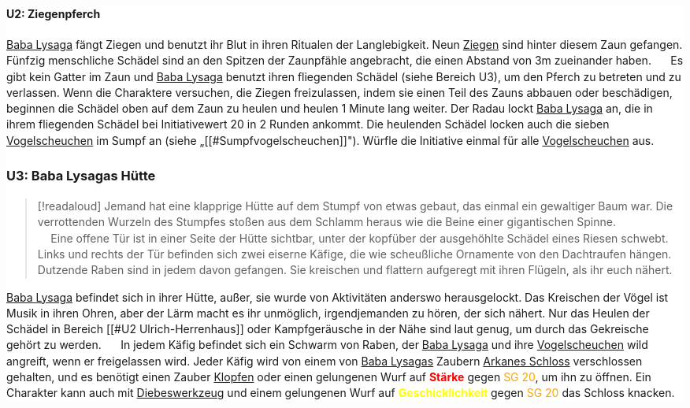 #### U2: Ziegenpferch
[Baba Lysaga](../../05%20-%20Wikipedia/Bestiarium/Humanoide/Baba-Lysaga.md) fängt Ziegen und benutzt ihr Blut in ihren Ritualen der Langlebigkeit. Neun [Ziegen](../../05%20-%20Wikipedia/Gegenstände/Ziege.md) sind hinter diesem Zaun gefangen. Fünfzig menschliche Schädel sind an den Spitzen der Zaunpfähle angebracht, die einen Abstand von 3m zueinander haben.
$\quad$  Es gibt kein Gatter im Zaun und [Baba Lysaga](../../05%20-%20Wikipedia/Bestiarium/Humanoide/Baba-Lysaga.md) benutzt ihren fliegenden Schädel (siehe Bereich U3), um den Pferch zu betreten und zu verlassen. Wenn die Charaktere versuchen, die Ziegen freizulassen, indem sie einen Teil des Zauns abbauen oder beschädigen, beginnen die Schädel oben auf dem Zaun zu heulen und heulen 1 Minute lang weiter. Der Radau lockt [Baba Lysaga](../../05%20-%20Wikipedia/Bestiarium/Humanoide/Baba-Lysaga.md) an, die in ihrem fliegenden Schädel bei Initiativewert 20 in 2 Runden ankommt. Die heulenden Schädel locken auch die sieben [Vogelscheuchen](../../05%20-%20Wikipedia/Bestiarium/Konstrukte/Vogelscheuche.md) im Sumpf an (siehe „[[#Sumpfvogelscheuchen]]"). Würfle die Initiative einmal für alle [Vogelscheuchen](../../05%20-%20Wikipedia/Bestiarium/Konstrukte/Vogelscheuche.md) aus.

### U3: Baba Lysagas Hütte
>[!readaloud] Jemand hat eine klapprige Hütte auf dem Stumpf von etwas gebaut, das einmal ein gewaltiger Baum war. Die verrottenden Wurzeln des Stumpfes stoßen aus dem Schlamm heraus wie die Beine einer gigantischen Spinne. <br>$\quad$Eine offene Tür ist in einer Seite der Hütte sichtbar, unter der kopfüber der ausgehöhlte Schädel eines Riesen schwebt. Links und rechts der Tür befinden sich zwei eiserne Käfige, die wie scheußliche Ornamente von den Dachtraufen hängen. Dutzende Raben sind in jedem davon gefangen. Sie kreischen und flattern aufgeregt mit ihren Flügeln, als ihr euch nähert.

[Baba Lysaga](../../05%20-%20Wikipedia/Bestiarium/Humanoide/Baba-Lysaga.md) befindet sich in ihrer Hütte, außer, sie wurde von Aktivitäten anderswo herausgelockt. Das Kreischen der Vögel ist Musik in ihren Ohren, aber der Lärm macht es ihr unmöglich, irgendjemanden zu hören, der sich nähert. Nur das Heulen der Schädel in Bereich [[#U2 Ulrich-Herrenhaus]] oder Kampfgeräusche in der Nähe sind laut genug, um durch das Gekreische gehört zu werden. 
$\quad$ In jedem Käfig befindet sich ein Schwarm von Raben, der [Baba Lysaga](../../05%20-%20Wikipedia/Bestiarium/Humanoide/Baba-Lysaga.md) und ihre [Vogelscheuchen](../../05%20-%20Wikipedia/Bestiarium/Konstrukte/Vogelscheuche.md) wild angreift, wenn er freigelassen wird. Jeder Käfig wird von einem von [Baba Lysagas](../../05%20-%20Wikipedia/Bestiarium/Humanoide/Baba-Lysaga.md) Zaubern [Arkanes Schloss](Arkanes%20Schloss.md) verschlossen gehalten, und es benötigt einen Zauber [Klopfen](../../05%20-%20Wikipedia/Zauber/Klopfen.md) oder einen gelungenen Wurf auf <font color="red">**Stärke**</font> gegen <font color="orange">SG 20</font>, um ihn zu öffnen. Ein Charakter kann auch mit [Diebeswerkzeug](../../05%20-%20Wikipedia/Gegenstände/Diebeswerkzeug.md) und einem gelungenen Wurf auf <font color="yellow">**Geschicklichkeit**</font> gegen <font color="orange">SG 20</font> das Schloss knacken.
